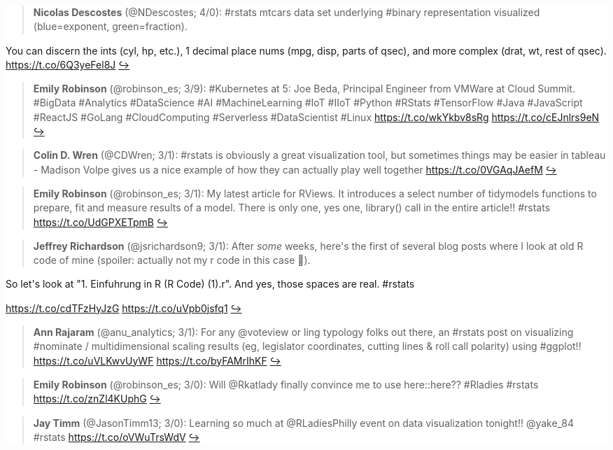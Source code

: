 


> **Nicolas Descostes** (@NDescostes; 4/0): #rstats mtcars data set underlying #binary representation visualized (blue=exponent, green=fraction).
>
You can discern the ints (cyl, hp, etc.), 1 decimal place nums (mpg, disp, parts of qsec), and more complex (drat, wt, rest of qsec). https://t.co/6Q3yeFel8J  [&#8618;](https://twitter.com/dataandme/status/1141426037324177414)




> **Emily Robinson** (@robinson_es; 3/9): #Kubernetes at 5: Joe Beda, Principal Engineer from VMWare at Cloud Summit. #BigData #Analytics #DataScience #AI #MachineLearning #IoT #IIoT  #Python #RStats #TensorFlow #Java #JavaScript #ReactJS #GoLang #CloudComputing #Serverless #DataScientist #Linux
https://t.co/wkYkbv8sRg https://t.co/cEJnlrs9eN  [&#8618;](https://twitter.com/dataandme/status/1141475144541466624)




> **Colin D. Wren** (@CDWren; 3/1): #rstats is obviously a great visualization tool, but sometimes things may be easier in tableau - Madison Volpe gives us a nice example of how they can actually play well together https://t.co/0VGAqJAefM  [&#8618;](https://twitter.com/dataandme/status/1141488751283200005)




> **Emily Robinson** (@robinson_es; 3/1): My latest article for RViews. It introduces a select number of tidymodels functions to prepare, fit and measure results of a model. There is only one, yes one, library() call in the entire article!! #rstats https://t.co/UdGPXETpmB  [&#8618;](https://twitter.com/dataandme/status/1141467328779079681)




> **Jeffrey Richardson** (@jsrichardson9; 3/1): After *some* weeks, here's the first of several blog posts where I look at old R code of mine (spoiler: actually not my r code in this case 🙈).
>
So let's look at "1. Einfuhrung in R (R Code) (1).r". And yes, those spaces are real. #rstats 
>
https://t.co/cdTFzHyJzG https://t.co/uVpb0jsfq1  [&#8618;](https://twitter.com/dataandme/status/1141460169978724352)




> **Ann Rajaram** (@anu_analytics; 3/1): For any @voteview  or ling typology folks out there, an #rstats post on visualizing #nominate / multidimensional scaling results (eg, legislator coordinates, cutting lines &amp; roll call polarity) using #ggplot!!  https://t.co/uVLKwvUyWF https://t.co/byFAMrIhKF  [&#8618;](https://twitter.com/dataandme/status/1141438144945934336)




> **Emily Robinson** (@robinson_es; 3/0): Will @Rkatlady finally convince me to use here::here?? #Rladies #rstats https://t.co/znZl4KUphG  [&#8618;](https://twitter.com/dataandme/status/1141486632794755073)




> **Jay Timm** (@JasonTimm13; 3/0): Learning so much at @RLadiesPhilly event on data visualization tonight!! @yake_84 #rstats https://t.co/oVWuTrsWdV  [&#8618;](https://twitter.com/dataandme/status/1141478698098597888)
